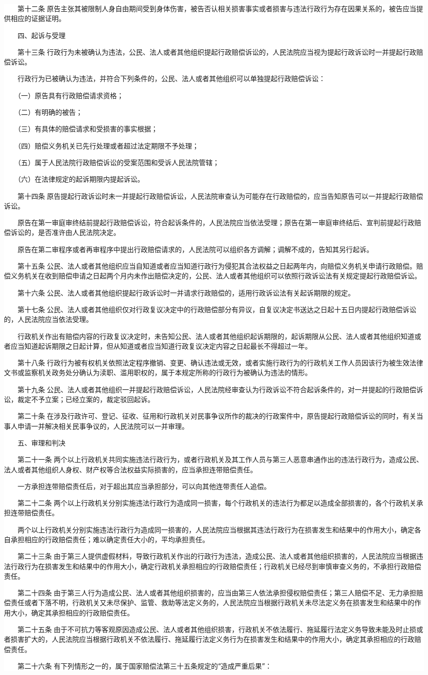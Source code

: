 　　第十二条  原告主张其被限制人身自由期间受到身体伤害，被告否认相关损害事实或者损害与违法行政行为存在因果关系的，被告应当提供相应的证据证明。

　　四、起诉与受理

　　第十三条  行政行为未被确认为违法，公民、法人或者其他组织提起行政赔偿诉讼的，人民法院应当视为提起行政诉讼时一并提起行政赔偿诉讼。

　　行政行为已被确认为违法，并符合下列条件的，公民、法人或者其他组织可以单独提起行政赔偿诉讼：

　　（一）原告具有行政赔偿请求资格；

　　（二）有明确的被告；

　　（三）有具体的赔偿请求和受损害的事实根据；

　　（四）赔偿义务机关已先行处理或者超过法定期限不予处理；

　　（五）属于人民法院行政赔偿诉讼的受案范围和受诉人民法院管辖；

　　（六）在法律规定的起诉期限内提起诉讼。

　　第十四条  原告提起行政诉讼时未一并提起行政赔偿诉讼，人民法院审查认为可能存在行政赔偿的，应当告知原告可以一并提起行政赔偿诉讼。

　　原告在第一审庭审终结前提起行政赔偿诉讼，符合起诉条件的，人民法院应当依法受理；原告在第一审庭审终结后、宣判前提起行政赔偿诉讼的，是否准许由人民法院决定。

　　原告在第二审程序或者再审程序中提出行政赔偿请求的，人民法院可以组织各方调解；调解不成的，告知其另行起诉。

　　第十五条  公民、法人或者其他组织应当自知道或者应当知道行政行为侵犯其合法权益之日起两年内，向赔偿义务机关申请行政赔偿。赔偿义务机关在收到赔偿申请之日起两个月内未作出赔偿决定的，公民、法人或者其他组织可以依照行政诉讼法有关规定提起行政赔偿诉讼。

　　第十六条  公民、法人或者其他组织提起行政诉讼时一并请求行政赔偿的，适用行政诉讼法有关起诉期限的规定。

　　第十七条  公民、法人或者其他组织仅对行政复议决定中的行政赔偿部分有异议，自复议决定书送达之日起十五日内提起行政赔偿诉讼的，人民法院应当依法受理。

　　行政机关作出有赔偿内容的行政复议决定时，未告知公民、法人或者其他组织起诉期限的，起诉期限从公民、法人或者其他组织知道或者应当知道起诉期限之日起计算，但从知道或者应当知道行政复议决定内容之日起最长不得超过一年。

　　第十八条  行政行为被有权机关依照法定程序撤销、变更、确认违法或无效，或者实施行政行为的行政机关工作人员因该行为被生效法律文书或监察机关政务处分确认为渎职、滥用职权的，属于本规定所称的行政行为被确认为违法的情形。

　　第十九条  公民、法人或者其他组织一并提起行政赔偿诉讼，人民法院经审查认为行政诉讼不符合起诉条件的，对一并提起的行政赔偿诉讼，裁定不予立案；已经立案的，裁定驳回起诉。

　　第二十条  在涉及行政许可、登记、征收、征用和行政机关对民事争议所作的裁决的行政案件中，原告提起行政赔偿诉讼的同时，有关当事人申请一并解决相关民事争议的，人民法院可以一并审理。

　　五、审理和判决

　　第二十一条  两个以上行政机关共同实施违法行政行为，或者行政机关及其工作人员与第三人恶意串通作出的违法行政行为，造成公民、法人或者其他组织人身权、财产权等合法权益实际损害的，应当承担连带赔偿责任。

　　一方承担连带赔偿责任后，对于超出其应当承担部分，可以向其他连带责任人追偿。

　　第二十二条  两个以上行政机关分别实施违法行政行为造成同一损害，每个行政机关的违法行为都足以造成全部损害的，各个行政机关承担连带赔偿责任。

　　两个以上行政机关分别实施违法行政行为造成同一损害的，人民法院应当根据其违法行政行为在损害发生和结果中的作用大小，确定各自承担相应的行政赔偿责任；难以确定责任大小的，平均承担责任。

　　第二十三条  由于第三人提供虚假材料，导致行政机关作出的行政行为违法，造成公民、法人或者其他组织损害的，人民法院应当根据违法行政行为在损害发生和结果中的作用大小，确定行政机关承担相应的行政赔偿责任；行政机关已经尽到审慎审查义务的，不承担行政赔偿责任。

　　第二十四条  由于第三人行为造成公民、法人或者其他组织损害的，应当由第三人依法承担侵权赔偿责任；第三人赔偿不足、无力承担赔偿责任或者下落不明，行政机关又未尽保护、监管、救助等法定义务的，人民法院应当根据行政机关未尽法定义务在损害发生和结果中的作用大小，确定其承担相应的行政赔偿责任。

　　第二十五条  由于不可抗力等客观原因造成公民、法人或者其他组织损害，行政机关不依法履行、拖延履行法定义务导致未能及时止损或者损害扩大的，人民法院应当根据行政机关不依法履行、拖延履行法定义务行为在损害发生和结果中的作用大小，确定其承担相应的行政赔偿责任。

　　第二十六条  有下列情形之一的，属于国家赔偿法第三十五条规定的“造成严重后果”：
